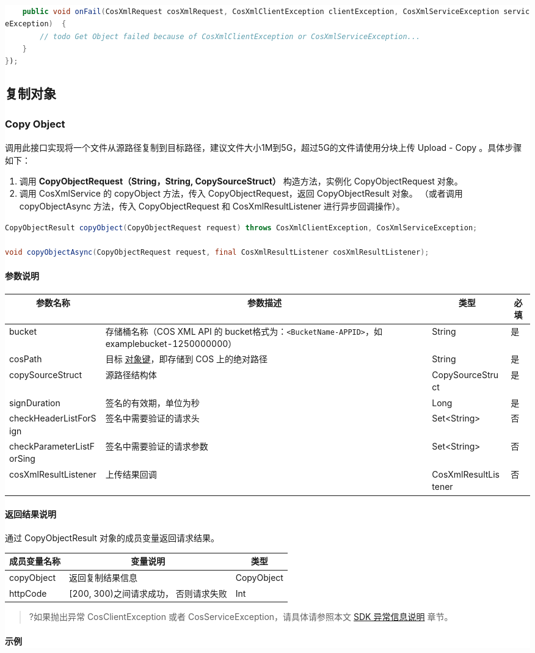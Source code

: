```java
    public void onFail(CosXmlRequest cosXmlRequest, CosXmlClientException clientException, CosXmlServiceException serviceException)  {
        // todo Get Object failed because of CosXmlClientException or CosXmlServiceException...
    }
});
```

## 复制对象

### Copy Object

调用此接口实现将一个文件从源路径复制到目标路径，建议文件大小1M到5G，超过5G的文件请使用分块上传 Upload - Copy 。具体步骤如下：

1. 调用 **CopyObjectRequest（String，String, CopySourceStruct）** 构造方法，实例化 CopyObjectRequest 对象。
2. 调用 CosXmlService 的 copyObject 方法，传入 CopyObjectRequest，返回 CopyObjectResult 对象。
   （或者调用 copyObjectAsync 方法，传入 CopyObjectRequest 和 CosXmlResultListener 进行异步回调操作）。

```java
CopyObjectResult copyObject(CopyObjectRequest request) throws CosXmlClientException, CosXmlServiceException;

void copyObjectAsync(CopyObjectRequest request, final CosXmlResultListener cosXmlResultListener);
```

#### 参数说明

| 参数名称                  | 参数描述                                                     | 类型                 | 必填 |
| ------------------------- | ------------------------------------------------------------ | -------------------- | ---- |
| bucket                    | 存储桶名称（COS XML API 的 bucket格式为：`<BucketName-APPID>`，如 examplebucket-1250000000） | String               | 是   |
| cosPath                   | 目标 [对象键](https://cloud.tencent.com/document/product/436/13324)，即存储到 COS 上的绝对路径 | String               | 是   |
| copySourceStruct          | 源路径结构体                                                 | CopySourceStruct     | 是   |
| signDuration              | 签名的有效期，单位为秒                                       | Long                 | 是   |
| checkHeaderListForSign    | 签名中需要验证的请求头                                       | Set&lt;String>       | 否   |
| checkParameterListForSing | 签名中需要验证的请求参数                                     | Set&lt;String>       | 否   |
| cosXmlResultListener      | 上传结果回调                                                 | CosXmlResultListener | 否   |

#### 返回结果说明

通过 CopyObjectResult 对象的成员变量返回请求结果。

| 成员变量名称 | 变量说明                              | 类型       |
| ------------ | ------------------------------------- | ---------- |
| copyObject   | 返回复制结果信息                      | CopyObject |
| httpCode     | [200, 300)之间请求成功， 否则请求失败 | Int        |

> ?如果抛出异常 CosClientException 或者 CosServiceException，请具体请参照本文 [SDK 异常信息说明](#sdk_exception) 章节。

#### 示例
